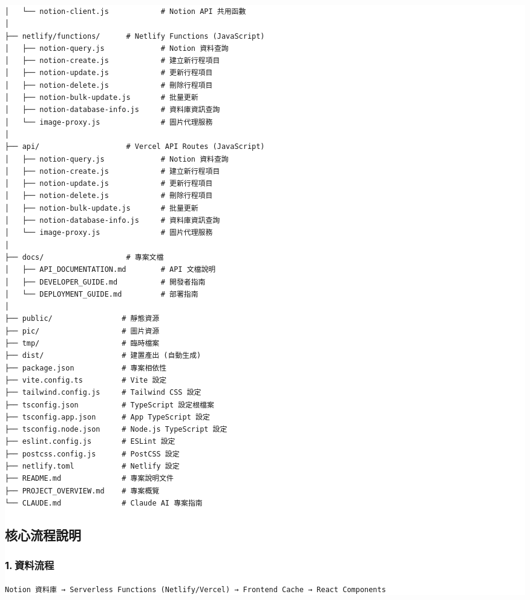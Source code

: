 ```
│   └── notion-client.js            # Notion API 共用函數
│
├── netlify/functions/      # Netlify Functions (JavaScript)
│   ├── notion-query.js             # Notion 資料查詢
│   ├── notion-create.js            # 建立新行程項目
│   ├── notion-update.js            # 更新行程項目
│   ├── notion-delete.js            # 刪除行程項目
│   ├── notion-bulk-update.js       # 批量更新
│   ├── notion-database-info.js     # 資料庫資訊查詢
│   └── image-proxy.js              # 圖片代理服務
│
├── api/                    # Vercel API Routes (JavaScript)
│   ├── notion-query.js             # Notion 資料查詢
│   ├── notion-create.js            # 建立新行程項目
│   ├── notion-update.js            # 更新行程項目
│   ├── notion-delete.js            # 刪除行程項目
│   ├── notion-bulk-update.js       # 批量更新
│   ├── notion-database-info.js     # 資料庫資訊查詢
│   └── image-proxy.js              # 圖片代理服務
│
├── docs/                   # 專案文檔
│   ├── API_DOCUMENTATION.md        # API 文檔說明
│   ├── DEVELOPER_GUIDE.md          # 開發者指南
│   └── DEPLOYMENT_GUIDE.md         # 部署指南
│
├── public/                # 靜態資源
├── pic/                   # 圖片資源
├── tmp/                   # 臨時檔案
├── dist/                  # 建置產出 (自動生成)
├── package.json           # 專案相依性
├── vite.config.ts         # Vite 設定
├── tailwind.config.js     # Tailwind CSS 設定
├── tsconfig.json          # TypeScript 設定根檔案
├── tsconfig.app.json      # App TypeScript 設定
├── tsconfig.node.json     # Node.js TypeScript 設定
├── eslint.config.js       # ESLint 設定
├── postcss.config.js      # PostCSS 設定
├── netlify.toml           # Netlify 設定
├── README.md              # 專案說明文件
├── PROJECT_OVERVIEW.md    # 專案概覽
└── CLAUDE.md              # Claude AI 專案指南
```

## 核心流程說明

### 1. 資料流程
```
Notion 資料庫 → Serverless Functions (Netlify/Vercel) → Frontend Cache → React Components
```
